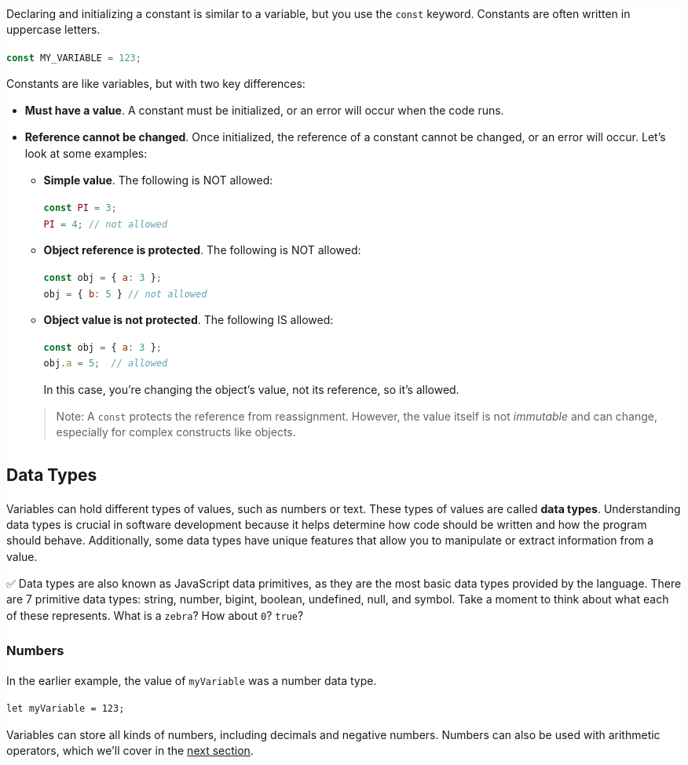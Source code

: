 Declaring and initializing a constant is similar to a variable, but you use the `const` keyword. Constants are often written in uppercase letters.

```javascript
const MY_VARIABLE = 123;
```

Constants are like variables, but with two key differences:

- **Must have a value**. A constant must be initialized, or an error will occur when the code runs.
- **Reference cannot be changed**. Once initialized, the reference of a constant cannot be changed, or an error will occur. Let’s look at some examples:
   - **Simple value**. The following is NOT allowed:
   
      ```javascript
      const PI = 3;
      PI = 4; // not allowed
      ```
 
   - **Object reference is protected**. The following is NOT allowed:
   
      ```javascript
      const obj = { a: 3 };
      obj = { b: 5 } // not allowed
      ```

    - **Object value is not protected**. The following IS allowed:
    
      ```javascript
      const obj = { a: 3 };
      obj.a = 5;  // allowed
      ```

      In this case, you’re changing the object’s value, not its reference, so it’s allowed.

   > Note: A `const` protects the reference from reassignment. However, the value itself is not _immutable_ and can change, especially for complex constructs like objects.

## Data Types

Variables can hold different types of values, such as numbers or text. These types of values are called **data types**. Understanding data types is crucial in software development because it helps determine how code should be written and how the program should behave. Additionally, some data types have unique features that allow you to manipulate or extract information from a value.

✅ Data types are also known as JavaScript data primitives, as they are the most basic data types provided by the language. There are 7 primitive data types: string, number, bigint, boolean, undefined, null, and symbol. Take a moment to think about what each of these represents. What is a `zebra`? How about `0`? `true`?

### Numbers

In the earlier example, the value of `myVariable` was a number data type.

`let myVariable = 123;`

Variables can store all kinds of numbers, including decimals and negative numbers. Numbers can also be used with arithmetic operators, which we’ll cover in the [next section](../../../../2-js-basics/1-data-types).
